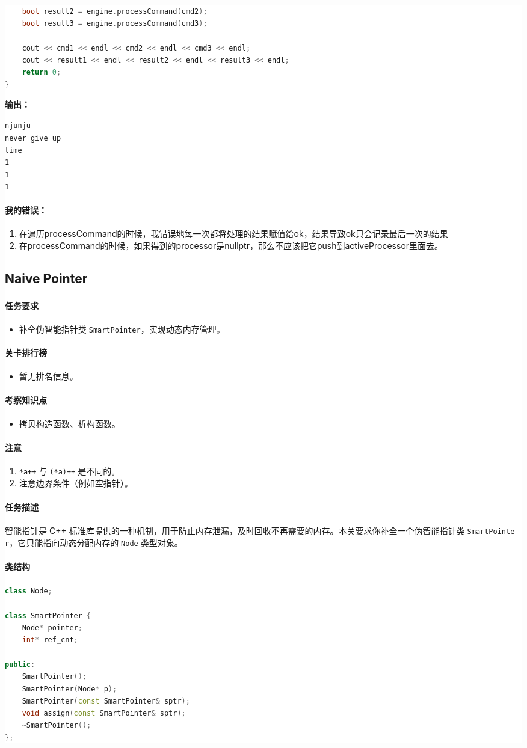 ```cpp
    bool result2 = engine.processCommand(cmd2);
    bool result3 = engine.processCommand(cmd3);

    cout << cmd1 << endl << cmd2 << endl << cmd3 << endl;
    cout << result1 << endl << result2 << endl << result3 << endl;
    return 0;
}
```

**输出：**

```
njunju
never give up
time
1
1
1
```

#### 我的错误：

1.   在遍历processCommand的时候，我错误地每一次都将处理的结果赋值给ok，结果导致ok只会记录最后一次的结果
2.   在processCommand的时候，如果得到的processor是nullptr，那么不应该把它push到activeProcessor里面去。

## Naive Pointer

#### **任务要求**
- 补全伪智能指针类 `SmartPointer`，实现动态内存管理。

#### **关卡排行榜**
- 暂无排名信息。

#### **考察知识点**
- 拷贝构造函数、析构函数。

#### **注意**
1. `*a++` 与 `(*a)++` 是不同的。
2. 注意边界条件（例如空指针）。

#### **任务描述**
智能指针是 C++ 标准库提供的一种机制，用于防止内存泄漏，及时回收不再需要的内存。本关要求你补全一个伪智能指针类 `SmartPointer`，它只能指向动态分配内存的 `Node` 类型对象。

#### **类结构**
```cpp
class Node;

class SmartPointer {
    Node* pointer;
    int* ref_cnt;

public:
    SmartPointer();
    SmartPointer(Node* p);
    SmartPointer(const SmartPointer& sptr);
    void assign(const SmartPointer& sptr);
    ~SmartPointer();
};
```
